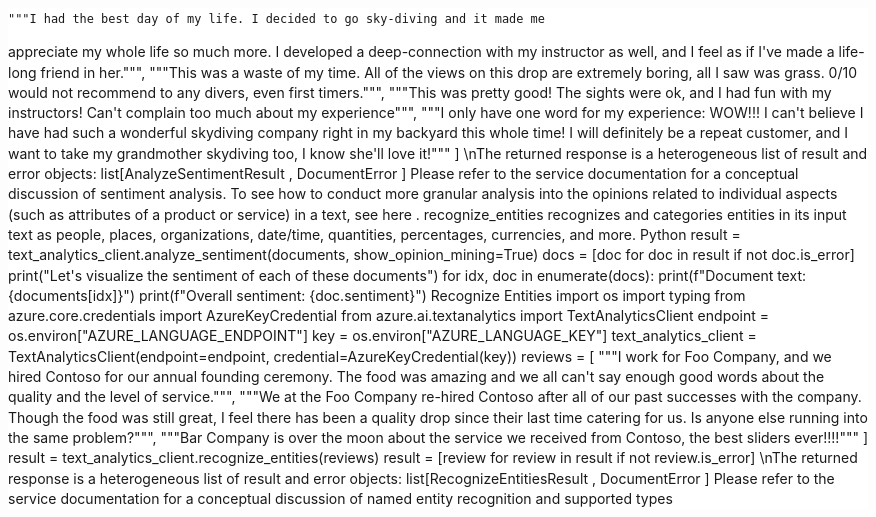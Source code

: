     """I had the best day of my life. I decided to go sky-diving and it made me 
appreciate my whole life so much more.
    I developed a deep-connection with my instructor as well, and I feel as if 
I've made a life-long friend in her.""",
    """This was a waste of my time. All of the views on this drop are extremely 
boring, all I saw was grass. 0/10 would
    not recommend to any divers, even first timers.""",
    """This was pretty good! The sights were ok, and I had fun with my 
instructors! Can't complain too much about my experience""",
    """I only have one word for my experience: WOW!!! I can't believe I have had 
such a wonderful skydiving company right
    in my backyard this whole time! I will definitely be a repeat customer, and I 
want to take my grandmother skydiving too,
    I know she'll love it!"""
]
\nThe returned response is a heterogeneous list of result and error objects:
list[AnalyzeSentimentResult
, DocumentError
]
Please refer to the service documentation for a conceptual discussion of sentiment analysis. To
see how to conduct more granular analysis into the opinions related to individual aspects (such
as attributes of a product or service) in a text, see here
.
recognize_entities
 recognizes and categories entities in its input text as people, places,
organizations, date/time, quantities, percentages, currencies, and more.
Python
result = text_analytics_client.analyze_sentiment(documents, 
show_opinion_mining=True)
docs = [doc for doc in result if not doc.is_error]
print("Let's visualize the sentiment of each of these documents")
for idx, doc in enumerate(docs):
    print(f"Document text: {documents[idx]}")
    print(f"Overall sentiment: {doc.sentiment}")
Recognize Entities
import os
import typing
from azure.core.credentials import AzureKeyCredential
from azure.ai.textanalytics import TextAnalyticsClient
endpoint = os.environ["AZURE_LANGUAGE_ENDPOINT"]
key = os.environ["AZURE_LANGUAGE_KEY"]
text_analytics_client = TextAnalyticsClient(endpoint=endpoint, 
credential=AzureKeyCredential(key))
reviews = [
    """I work for Foo Company, and we hired Contoso for our annual founding 
ceremony. The food
    was amazing and we all can't say enough good words about the quality and the 
level of service.""",
    """We at the Foo Company re-hired Contoso after all of our past successes with 
the company.
    Though the food was still great, I feel there has been a quality drop since 
their last time
    catering for us. Is anyone else running into the same problem?""",
    """Bar Company is over the moon about the service we received from Contoso, 
the best sliders ever!!!!"""
]
result = text_analytics_client.recognize_entities(reviews)
result = [review for review in result if not review.is_error]
\nThe returned response is a heterogeneous list of result and error objects:
list[RecognizeEntitiesResult
, DocumentError
]
Please refer to the service documentation for a conceptual discussion of named entity
recognition and supported types
